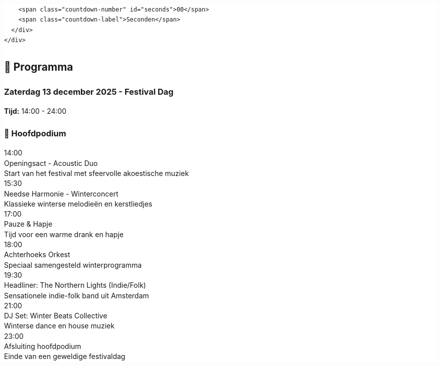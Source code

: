         <span class="countdown-number" id="seconds">00</span>
        <span class="countdown-label">Seconden</span>
      </div>
    </div>
  </div>
</div>

<div class="cards-grid">

<div class="festival-card">
  <h2>📅 Programma</h2>

  <h3>Zaterdag 13 december 2025 - Festival Dag</h3>
  <p><strong>Tijd:</strong> 14:00 - 24:00</p>

  <h3>🎵 Hoofdpodium</h3>
  <div class="timeline">
    <div class="timeline-item">
      <div class="timeline-time">14:00</div>
      <div class="timeline-title">Openingsact - Acoustic Duo</div>
      <div class="timeline-description">Start van het festival met sfeervolle akoestische muziek</div>
    </div>
    <div class="timeline-item">
      <div class="timeline-time">15:30</div>
      <div class="timeline-title">Needse Harmonie - Winterconcert</div>
      <div class="timeline-description">Klassieke winterse melodieën en kerstliedjes</div>
    </div>
    <div class="timeline-item">
      <div class="timeline-time">17:00</div>
      <div class="timeline-title">Pauze & Hapje</div>
      <div class="timeline-description">Tijd voor een warme drank en hapje</div>
    </div>
    <div class="timeline-item">
      <div class="timeline-time">18:00</div>
      <div class="timeline-title">Achterhoeks Orkest</div>
      <div class="timeline-description">Speciaal samengesteld winterprogramma</div>
    </div>
    <div class="timeline-item">
      <div class="timeline-time">19:30</div>
      <div class="timeline-title">Headliner: The Northern Lights (Indie/Folk)</div>
      <div class="timeline-description">Sensationele indie-folk band uit Amsterdam</div>
    </div>
    <div class="timeline-item">
      <div class="timeline-time">21:00</div>
      <div class="timeline-title">DJ Set: Winter Beats Collective</div>
      <div class="timeline-description">Winterse dance en house muziek</div>
    </div>
    <div class="timeline-item">
      <div class="timeline-time">23:00</div>
      <div class="timeline-title">Afsluiting hoofdpodium</div>
      <div class="timeline-description">Einde van een geweldige festivaldag</div>
    </div>
  </div>
